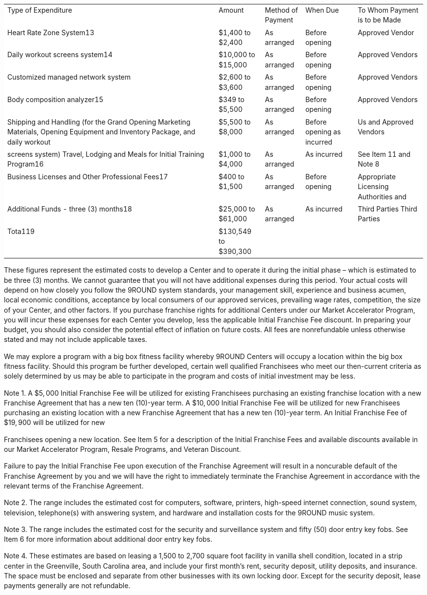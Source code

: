 <html><body><table><tr><td>Type of Expenditure</td><td>Amount</td><td>Method of Payment</td><td>When Due</td><td>To Whom Payment is to be Made</td></tr><tr><td>Heart Rate Zone System13</td><td>$1,400 to $2,400</td><td>As arranged</td><td>Before opening</td><td>Approved Vendor</td></tr><tr><td>Daily workout screens system14</td><td>$10,000 to $15,000</td><td>As arranged</td><td>Before opening</td><td>Approved Vendors</td></tr><tr><td>Customized managed network system</td><td>$2,600 to $3,600</td><td>As arranged</td><td>Before opening</td><td>Approved Vendors</td></tr><tr><td>Body composition analyzer15</td><td>$349 to $5,500</td><td>As arranged</td><td>Before opening</td><td>Approved Vendors</td></tr><tr><td>Shipping and Handling (for the Grand Opening Marketing Materials, Opening Equipment and Inventory Package, and daily workout</td><td>$5,500 to $8,000</td><td>As arranged</td><td>Before opening as incurred</td><td>Us and Approved Vendors</td></tr><tr><td>screens system) Travel, Lodging and Meals for Initial Training Program16</td><td>$1,000 to $4,000</td><td>As arranged</td><td>As incurred</td><td>See Item 11 and Note 8</td></tr><tr><td>Business Licenses and Other Professional Fees17</td><td>$400 to $1,500</td><td>As arranged</td><td>Before opening</td><td>Appropriate Licensing Authorities and</td></tr><tr><td>Additional Funds - three (3) months18</td><td>$25,000 to $61,000</td><td>As arranged</td><td>As incurred</td><td>Third Parties Third Parties</td></tr><tr><td>Tota119</td><td>$130,549 to $390,300</td><td></td><td></td><td></td></tr></table></body></html>  

These figures represent the estimated costs to develop a Center and to operate it during the initial phase – which is estimated to be three (3) months. We cannot guarantee that you will not have additional expenses during this period. Your actual costs will depend on how closely you follow the 9ROUND system standards, your management skill, experience and business acumen, local economic conditions, acceptance by local consumers of our approved services, prevailing wage rates, competition, the size of your Center, and other factors. If you purchase franchise rights for additional Centers under our Market Accelerator Program, you will incur these expenses for each Center you develop, less the applicable Initial Franchise Fee discount. In preparing your budget, you should also consider the potential effect of inflation on future costs.  All fees are nonrefundable unless otherwise stated and may not include applicable taxes.  

We may explore a program with a big box fitness facility whereby 9ROUND Centers will occupy a location within the big box fitness facility. Should this program be further developed, certain well qualified Franchisees who meet our then-current criteria as solely determined by us may be able to participate in the program and costs of initial investment may be less.  

Note 1. A $\$5,000$ Initial Franchise Fee will be utilized for existing Franchisees purchasing an existing franchise location with a new Franchise Agreement that has a new ten (10)-year term. A $\$10,000$ Initial Franchise Fee will be utilized for new Franchisees purchasing an existing location with a new Franchise Agreement that has a new ten (10)-year term. An Initial Franchise Fee of $\$19,900$ will be utilized for new  

Franchisees opening a new location. See Item 5 for a description of the Initial Franchise Fees and available discounts available in our Market Accelerator Program, Resale Programs, and Veteran Discount.  

Failure to pay the Initial Franchise Fee upon execution of the Franchise Agreement will result in a noncurable default of the Franchise Agreement by you and we will have the right to immediately terminate the Franchise Agreement in accordance with the relevant terms of the Franchise Agreement.  

Note 2. The range includes the estimated cost for computers, software, printers, high-speed internet connection, sound system, television,  telephone(s) with answering system, and hardware and installation costs for the 9ROUND music system.  

Note 3. The range includes the estimated cost for the security and surveillance system and fifty (50) door entry key fobs.  See Item 6 for more information about additional door entry key fobs.  

Note 4. These estimates are based on leasing a 1,500 to 2,700 square foot facility in vanilla shell condition, located in a strip center in the Greenville, South Carolina area, and include your first month’s rent, security deposit, utility deposits, and insurance. The space must be enclosed and separate from other businesses with its own locking door. Except for the security deposit, lease payments generally are not refundable.  
